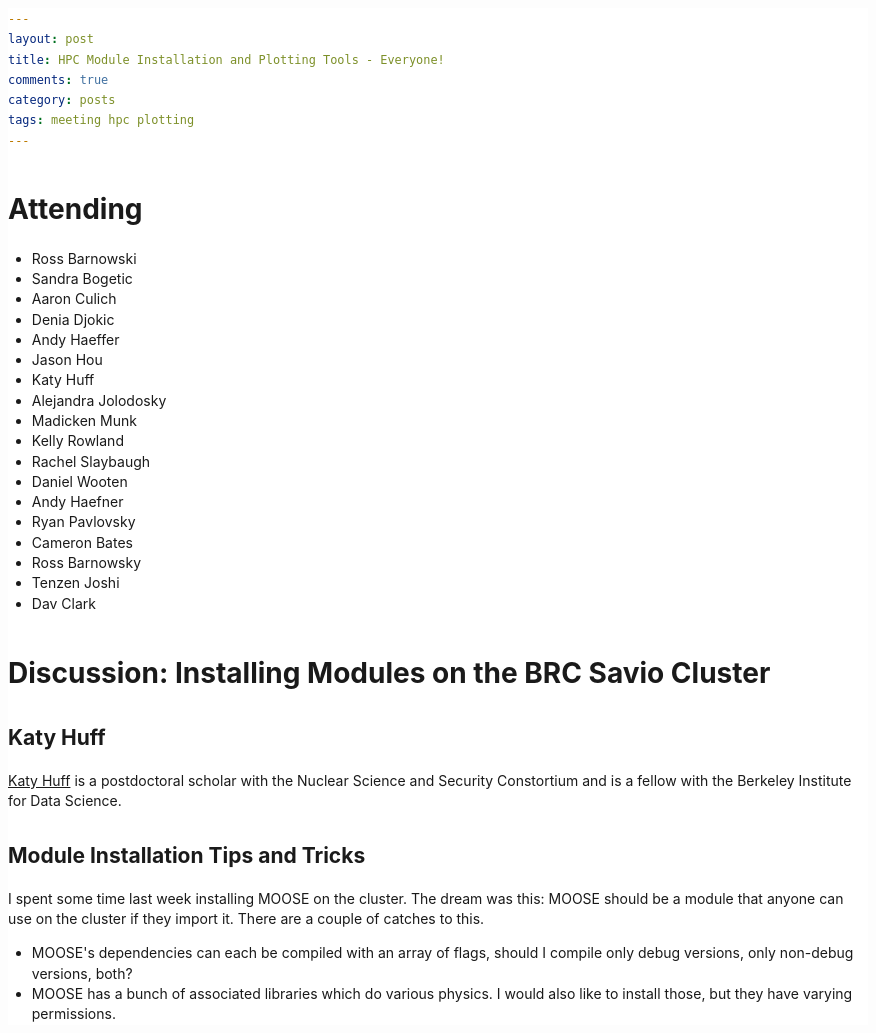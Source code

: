 ```yaml
---
layout: post
title: HPC Module Installation and Plotting Tools - Everyone!
comments: true
category: posts
tags: meeting hpc plotting
---
```



# Attending

- Ross Barnowski
- Sandra Bogetic
- Aaron Culich
- Denia Djokic
- Andy Haeffer
- Jason Hou
- Katy Huff
- Alejandra Jolodosky
- Madicken Munk
- Kelly Rowland
- Rachel Slaybaugh
- Daniel Wooten
- Andy Haefner
- Ryan Pavlovsky
- Cameron Bates
- Ross Barnowsky
- Tenzen Joshi
- Dav Clark

# Discussion: Installing Modules on the BRC Savio Cluster

## Katy Huff

[Katy Huff](http://kathuff.github.io) is a postdoctoral scholar with the 
Nuclear Science and Security Constortium and is a fellow with the Berkeley 
Institute for Data Science. 

## Module Installation Tips and Tricks

I spent some time last week installing MOOSE on the cluster. The dream was
this: MOOSE should be a module that anyone can use on the cluster if they
import it. There are a couple of catches to this.

- MOOSE's dependencies can each be compiled with an array of flags, should I
  compile only debug versions, only non-debug versions, both?
- MOOSE has a bunch of associated libraries which do various physics. I would
  also like to install those, but they have varying permissions.
